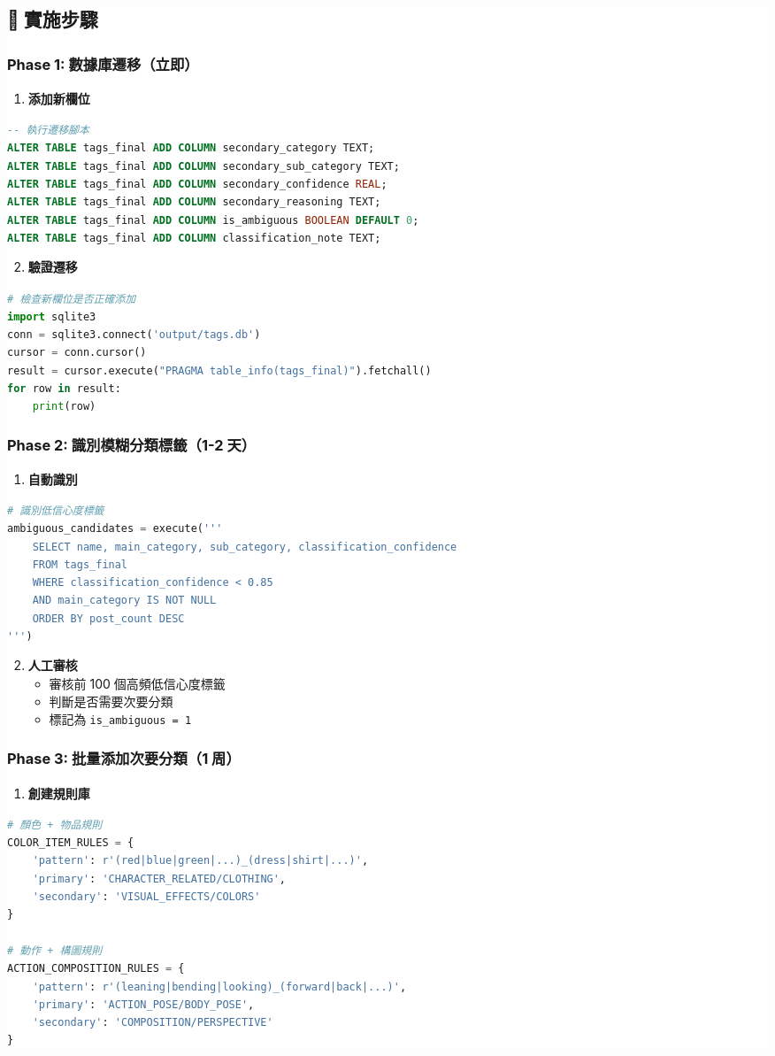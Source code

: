 
## 🔧 實施步驟

### Phase 1: 數據庫遷移（立即）

1. **添加新欄位**
```sql
-- 執行遷移腳本
ALTER TABLE tags_final ADD COLUMN secondary_category TEXT;
ALTER TABLE tags_final ADD COLUMN secondary_sub_category TEXT;
ALTER TABLE tags_final ADD COLUMN secondary_confidence REAL;
ALTER TABLE tags_final ADD COLUMN secondary_reasoning TEXT;
ALTER TABLE tags_final ADD COLUMN is_ambiguous BOOLEAN DEFAULT 0;
ALTER TABLE tags_final ADD COLUMN classification_note TEXT;
```

2. **驗證遷移**
```python
# 檢查新欄位是否正確添加
import sqlite3
conn = sqlite3.connect('output/tags.db')
cursor = conn.cursor()
result = cursor.execute("PRAGMA table_info(tags_final)").fetchall()
for row in result:
    print(row)
```

### Phase 2: 識別模糊分類標籤（1-2 天）

1. **自動識別**
```python
# 識別低信心度標籤
ambiguous_candidates = execute('''
    SELECT name, main_category, sub_category, classification_confidence
    FROM tags_final
    WHERE classification_confidence < 0.85
    AND main_category IS NOT NULL
    ORDER BY post_count DESC
''')
```

2. **人工審核**
   - 審核前 100 個高頻低信心度標籤
   - 判斷是否需要次要分類
   - 標記為 `is_ambiguous = 1`

### Phase 3: 批量添加次要分類（1 周）

1. **創建規則庫**
```python
# 顏色 + 物品規則
COLOR_ITEM_RULES = {
    'pattern': r'(red|blue|green|...)_(dress|shirt|...)',
    'primary': 'CHARACTER_RELATED/CLOTHING',
    'secondary': 'VISUAL_EFFECTS/COLORS'
}

# 動作 + 構圖規則
ACTION_COMPOSITION_RULES = {
    'pattern': r'(leaning|bending|looking)_(forward|back|...)',
    'primary': 'ACTION_POSE/BODY_POSE',
    'secondary': 'COMPOSITION/PERSPECTIVE'
}
```
